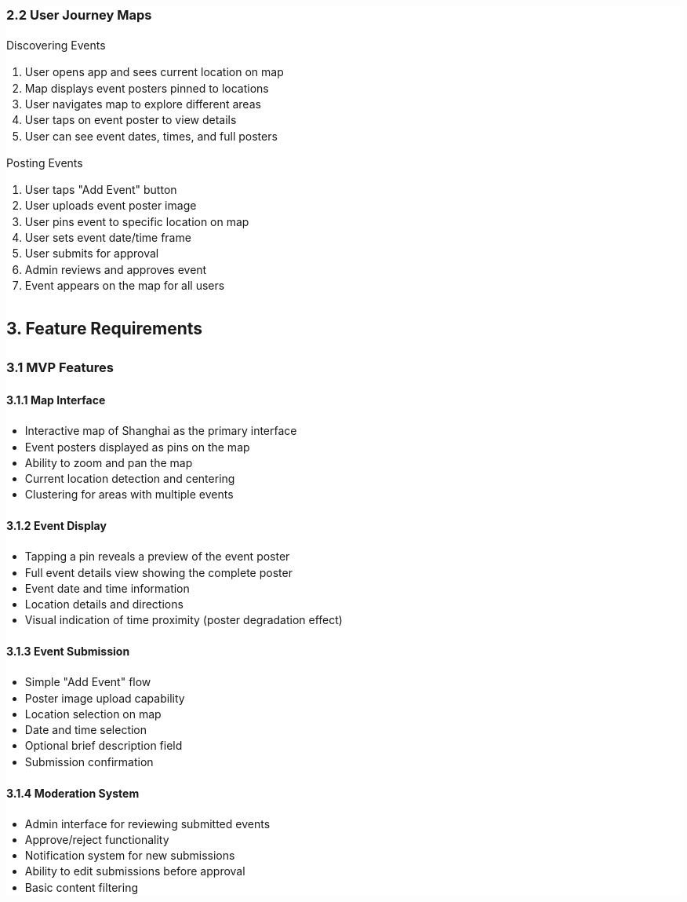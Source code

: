 ### 2.2 User Journey Maps

Discovering Events
1. User opens app and sees current location on map
2. Map displays event posters pinned to locations
3. User navigates map to explore different areas
4. User taps on event poster to view details
5. User can see event dates, times, and full posters

Posting Events
1. User taps "Add Event" button
2. User uploads event poster image
3. User pins event to specific location on map
4. User sets event date/time frame
5. User submits for approval
6. Admin reviews and approves event
7. Event appears on the map for all users

## 3. Feature Requirements

### 3.1 MVP Features

#### 3.1.1 Map Interface
- Interactive map of Shanghai as the primary interface
- Event posters displayed as pins on the map
- Ability to zoom and pan the map
- Current location detection and centering
- Clustering for areas with multiple events

#### 3.1.2 Event Display
- Tapping a pin reveals a preview of the event poster
- Full event details view showing the complete poster
- Event date and time information
- Location details and directions
- Visual indication of time proximity (poster degradation effect)

#### 3.1.3 Event Submission
- Simple "Add Event" flow
- Poster image upload capability
- Location selection on map
- Date and time selection
- Optional brief description field
- Submission confirmation

#### 3.1.4 Moderation System
- Admin interface for reviewing submitted events
- Approve/reject functionality
- Notification system for new submissions
- Ability to edit submissions before approval
- Basic content filtering
